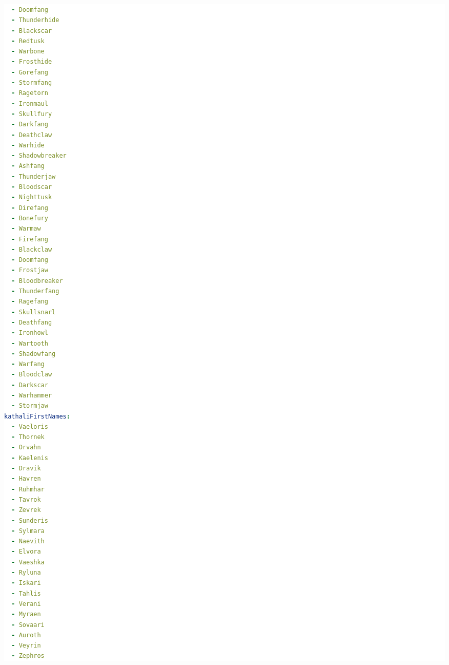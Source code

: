 ```yaml
  - Doomfang
  - Thunderhide
  - Blackscar
  - Redtusk
  - Warbone
  - Frosthide
  - Gorefang
  - Stormfang
  - Ragetorn
  - Ironmaul
  - Skullfury
  - Darkfang
  - Deathclaw
  - Warhide
  - Shadowbreaker
  - Ashfang
  - Thunderjaw
  - Bloodscar
  - Nighttusk
  - Direfang
  - Bonefury
  - Warmaw
  - Firefang
  - Blackclaw
  - Doomfang
  - Frostjaw
  - Bloodbreaker
  - Thunderfang
  - Ragefang
  - Skullsnarl
  - Deathfang
  - Ironhowl
  - Wartooth
  - Shadowfang
  - Warfang
  - Bloodclaw
  - Darkscar
  - Warhammer
  - Stormjaw
kathaliFirstNames:
  - Vaeloris
  - Thornek
  - Orvahn
  - Kaelenis
  - Dravik
  - Havren
  - Ruhmhar
  - Tavrok
  - Zevrek
  - Sunderis
  - Sylmara
  - Naevith
  - Elvora
  - Vaeshka
  - Ryluna
  - Iskari
  - Tahlis
  - Verani
  - Myraen
  - Sovaari
  - Auroth
  - Veyrin
  - Zephros
```